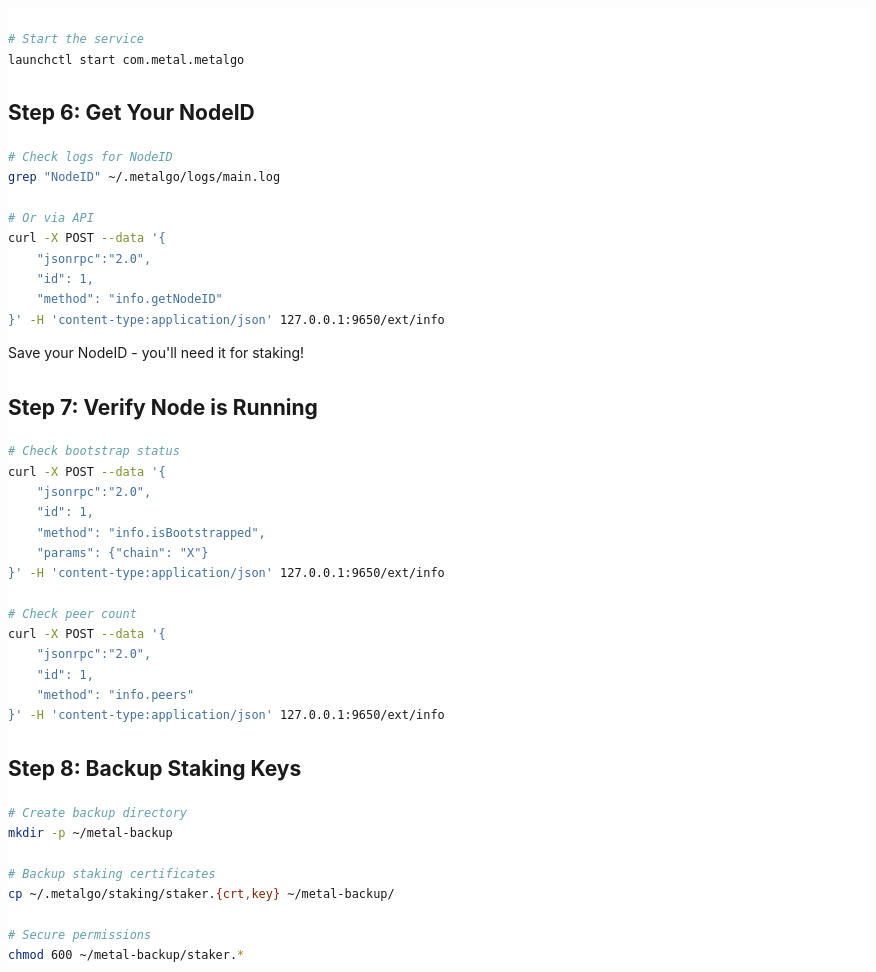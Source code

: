 ```bash

# Start the service
launchctl start com.metal.metalgo
```

## Step 6: Get Your NodeID

```bash
# Check logs for NodeID
grep "NodeID" ~/.metalgo/logs/main.log

# Or via API
curl -X POST --data '{
    "jsonrpc":"2.0",
    "id": 1,
    "method": "info.getNodeID"
}' -H 'content-type:application/json' 127.0.0.1:9650/ext/info
```

Save your NodeID - you'll need it for staking!

## Step 7: Verify Node is Running

```bash
# Check bootstrap status
curl -X POST --data '{
    "jsonrpc":"2.0",
    "id": 1,
    "method": "info.isBootstrapped",
    "params": {"chain": "X"}
}' -H 'content-type:application/json' 127.0.0.1:9650/ext/info

# Check peer count
curl -X POST --data '{
    "jsonrpc":"2.0",
    "id": 1,
    "method": "info.peers"
}' -H 'content-type:application/json' 127.0.0.1:9650/ext/info
```

## Step 8: Backup Staking Keys

```bash
# Create backup directory
mkdir -p ~/metal-backup

# Backup staking certificates
cp ~/.metalgo/staking/staker.{crt,key} ~/metal-backup/

# Secure permissions
chmod 600 ~/metal-backup/staker.*
```
